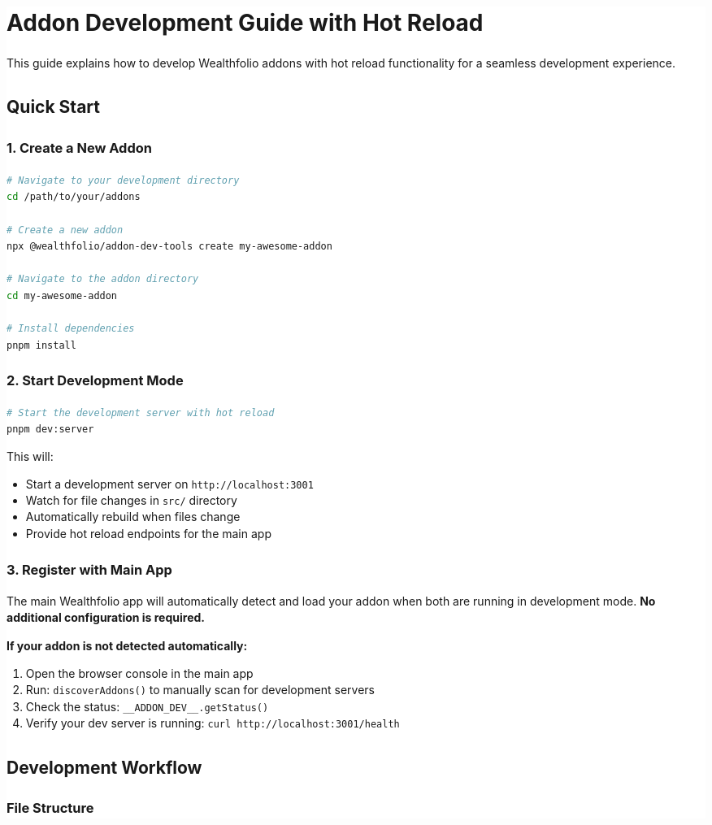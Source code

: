 # Addon Development Guide with Hot Reload

This guide explains how to develop Wealthfolio addons with hot reload functionality for a seamless development experience.

## Quick Start

### 1. Create a New Addon

```bash
# Navigate to your development directory
cd /path/to/your/addons

# Create a new addon
npx @wealthfolio/addon-dev-tools create my-awesome-addon

# Navigate to the addon directory
cd my-awesome-addon

# Install dependencies
pnpm install
```

### 2. Start Development Mode

```bash
# Start the development server with hot reload
pnpm dev:server
```

This will:
- Start a development server on `http://localhost:3001`
- Watch for file changes in `src/` directory
- Automatically rebuild when files change
- Provide hot reload endpoints for the main app

### 3. Register with Main App

The main Wealthfolio app will automatically detect and load your addon when both are running in development mode. **No additional configuration is required.**

**If your addon is not detected automatically:**

1. Open the browser console in the main app
2. Run: `discoverAddons()` to manually scan for development servers
3. Check the status: `__ADDON_DEV__.getStatus()`
4. Verify your dev server is running: `curl http://localhost:3001/health`

## Development Workflow

### File Structure
